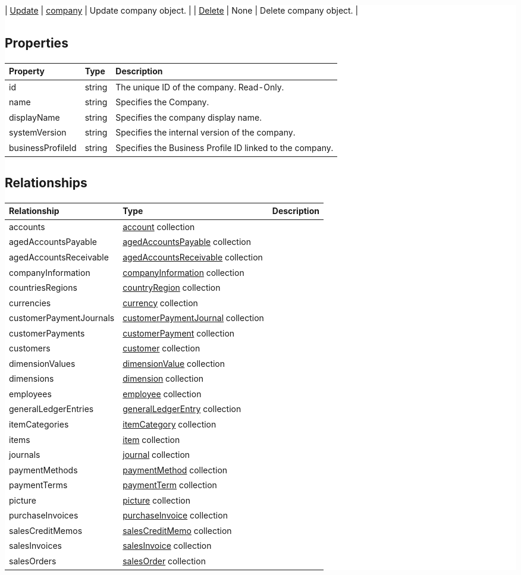| [Update](../api/dynamics-company-update.md) | [company](dynamics-company.md) | Update company object. |
| [Delete](../api/dynamics-company-delete.md) | None | Delete company object. |


## Properties

| Property	      | Type |Description                             |
|:----------------|:-----|:---------------------------------------|
|id               |string  |The unique ID of the company. Read-Only.|
|name             |string|Specifies the Company.                  |
|displayName      |string|Specifies the company display name.     |
|systemVersion    |string|Specifies the internal version of the company.|
|businessProfileId|string|Specifies the Business Profile ID linked to the company.|


## Relationships

| Relationship | Type        | Description |
|:-------------|:------------|:------------|
|accounts|[account](dynamics-account.md) collection| |
|agedAccountsPayable|[agedAccountsPayable](dynamics-agedaccountspayable.md) collection| |
|agedAccountsReceivable|[agedAccountsReceivable](dynamics-agedaccountsreceivable.md) collection| |
|companyInformation|[companyInformation](dynamics-companyinformation.md) collection|  |
|countriesRegions|[countryRegion](dynamics-countryregion.md) collection|  |
|currencies|[currency](dynamics-currency.md) collection|  |
|customerPaymentJournals|[customerPaymentJournal](dynamics-customerpaymentjournal.md) collection|  |
|customerPayments|[customerPayment](dynamics-customerpayment.md) collection|  |
|customers|[customer](dynamics-customer.md) collection|  |
|dimensionValues|[dimensionValue](dynamics-dimensionvalue.md) collection|  |
|dimensions|[dimension](dynamics-dimension.md) collection|  |
|employees|[employee](dynamics-employee.md) collection|  |
|generalLedgerEntries|[generalLedgerEntry](dynamics-generalledgerentry.md) collection|  |
|itemCategories|[itemCategory](dynamics-itemcategory.md) collection|  |
|items|[item](dynamics-item.md) collection|  |
|journals|[journal](dynamics-journal.md) collection|  |
|paymentMethods|[paymentMethod](dynamics-paymentmethod.md) collection|  |
|paymentTerms|[paymentTerm](dynamics-paymentterm.md) collection|  |
|picture|[picture](dynamics-picture.md) collection|  |
|purchaseInvoices|[purchaseInvoice](dynamics-purchaseinvoice.md) collection|  |
|salesCreditMemos|[salesCreditMemo](dynamics-salescreditmemo.md) collection|  |
|salesInvoices|[salesInvoice](dynamics-salesinvoice.md) collection|  |
|salesOrders|[salesOrder](dynamics-salesorder.md) collection|  |